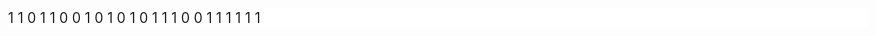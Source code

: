    </td>
   <td>1
   </td>
   <td>1
   </td>
   <td>0
   </td>
   <td>1
   </td>
  </tr>
  <tr>
   <td>1
   </td>
   <td>0
   </td>
   <td>0
   </td>
   <td>1
   </td>
   <td>0
   </td>
  </tr>
  <tr>
   <td>1
   </td>
   <td>0
   </td>
   <td>1
   </td>
   <td>0
   </td>
   <td>1
   </td>
  </tr>
  <tr>
   <td>1
   </td>
   <td>1
   </td>
   <td>0
   </td>
   <td>0
   </td>
   <td>1
   </td>
  </tr>
  <tr>
   <td>1
   </td>
   <td>1
   </td>
   <td>1
   </td>
   <td>1
   </td>
   <td>1
   </td>
  </tr>
</table>
